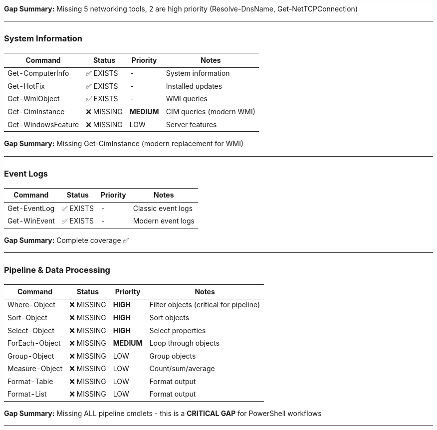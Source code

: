 **Gap Summary:** Missing 5 networking tools, 2 are high priority (Resolve-DnsName, Get-NetTCPConnection)

---

### System Information

| Command | Status | Priority | Notes |
|---------|--------|----------|-------|
| Get-ComputerInfo | ✅ EXISTS | - | System information |
| Get-HotFix | ✅ EXISTS | - | Installed updates |
| Get-WmiObject | ✅ EXISTS | - | WMI queries |
| Get-CimInstance | ❌ MISSING | **MEDIUM** | CIM queries (modern WMI) |
| Get-WindowsFeature | ❌ MISSING | LOW | Server features |

**Gap Summary:** Missing Get-CimInstance (modern replacement for WMI)

---

### Event Logs

| Command | Status | Priority | Notes |
|---------|--------|----------|-------|
| Get-EventLog | ✅ EXISTS | - | Classic event logs |
| Get-WinEvent | ✅ EXISTS | - | Modern event logs |

**Gap Summary:** Complete coverage ✅

---

### Pipeline & Data Processing

| Command | Status | Priority | Notes |
|---------|--------|----------|-------|
| Where-Object | ❌ MISSING | **HIGH** | Filter objects (critical for pipeline) |
| Sort-Object | ❌ MISSING | **HIGH** | Sort objects |
| Select-Object | ❌ MISSING | **HIGH** | Select properties |
| ForEach-Object | ❌ MISSING | **MEDIUM** | Loop through objects |
| Group-Object | ❌ MISSING | LOW | Group objects |
| Measure-Object | ❌ MISSING | LOW | Count/sum/average |
| Format-Table | ❌ MISSING | LOW | Format output |
| Format-List | ❌ MISSING | LOW | Format output |

**Gap Summary:** Missing ALL pipeline cmdlets - this is a **CRITICAL GAP** for PowerShell workflows

---